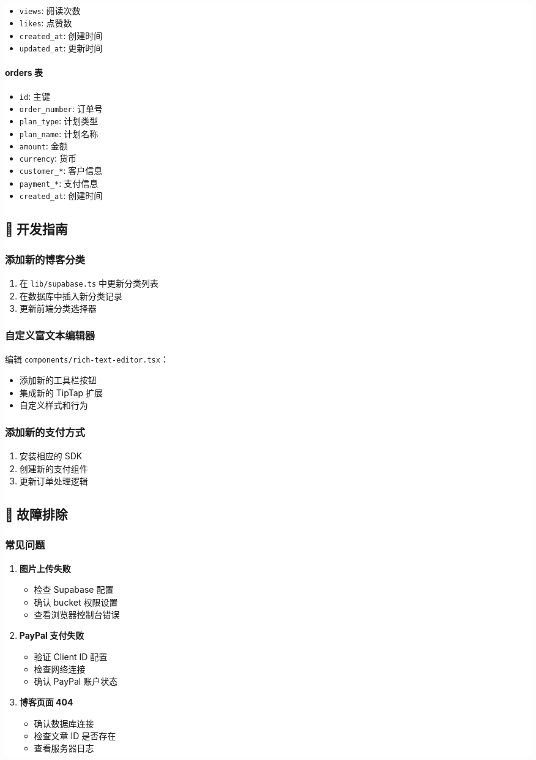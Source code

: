 - `views`: 阅读次数
- `likes`: 点赞数
- `created_at`: 创建时间
- `updated_at`: 更新时间

#### orders 表
- `id`: 主键
- `order_number`: 订单号
- `plan_type`: 计划类型
- `plan_name`: 计划名称
- `amount`: 金额
- `currency`: 货币
- `customer_*`: 客户信息
- `payment_*`: 支付信息
- `created_at`: 创建时间

## 🔧 开发指南

### 添加新的博客分类

1. 在 `lib/supabase.ts` 中更新分类列表
2. 在数据库中插入新分类记录
3. 更新前端分类选择器

### 自定义富文本编辑器

编辑 `components/rich-text-editor.tsx`：
- 添加新的工具栏按钮
- 集成新的 TipTap 扩展
- 自定义样式和行为

### 添加新的支付方式

1. 安装相应的 SDK
2. 创建新的支付组件
3. 更新订单处理逻辑

## 🚨 故障排除

### 常见问题

1. **图片上传失败**
   - 检查 Supabase 配置
   - 确认 bucket 权限设置
   - 查看浏览器控制台错误

2. **PayPal 支付失败**
   - 验证 Client ID 配置
   - 检查网络连接
   - 确认 PayPal 账户状态

3. **博客页面 404**
   - 确认数据库连接
   - 检查文章 ID 是否存在
   - 查看服务器日志
